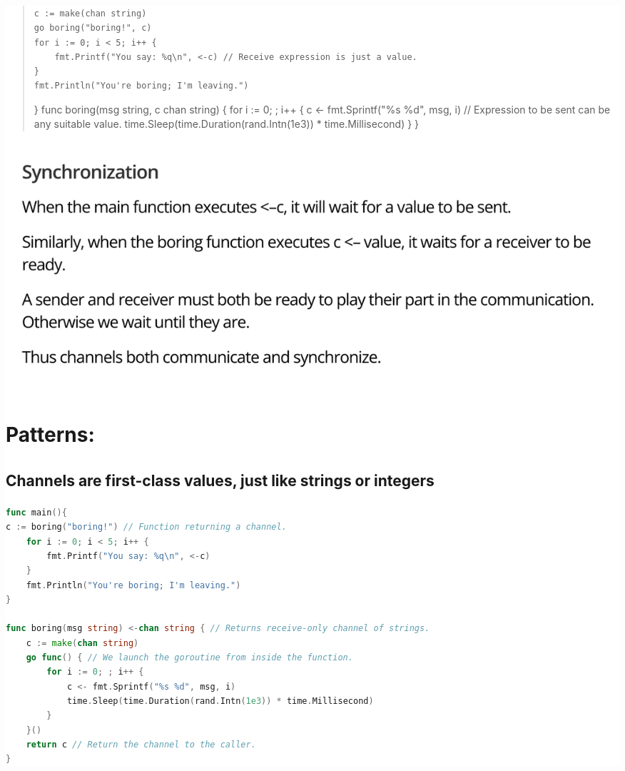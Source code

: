 >     c := make(chan string)
>     go boring("boring!", c)
>     for i := 0; i < 5; i++ {
>         fmt.Printf("You say: %q\n", <-c) // Receive expression is just a value.
>     }
>     fmt.Println("You're boring; I'm leaving.")
> }
> func boring(msg string, c chan string) {
>     for i := 0; ; i++ {
>         c <- fmt.Sprintf("%s %d", msg, i) // Expression to be sent can be any suitable value.
>         time.Sleep(time.Duration(rand.Intn(1e3)) * time.Millisecond)
>     }
> }
> ```
> 

![Screen Shot 2022-08-21 at 13.58.35.png](./images/sync.png)

# Patterns:

## Channels are first-class values, just like strings or integers

```go
func main(){
c := boring("boring!") // Function returning a channel.
    for i := 0; i < 5; i++ {
        fmt.Printf("You say: %q\n", <-c)
    }
    fmt.Println("You're boring; I'm leaving.")
}

func boring(msg string) <-chan string { // Returns receive-only channel of strings.
    c := make(chan string)
    go func() { // We launch the goroutine from inside the function.
        for i := 0; ; i++ {
            c <- fmt.Sprintf("%s %d", msg, i)
            time.Sleep(time.Duration(rand.Intn(1e3)) * time.Millisecond)
        }
    }()
    return c // Return the channel to the caller.
}
```

